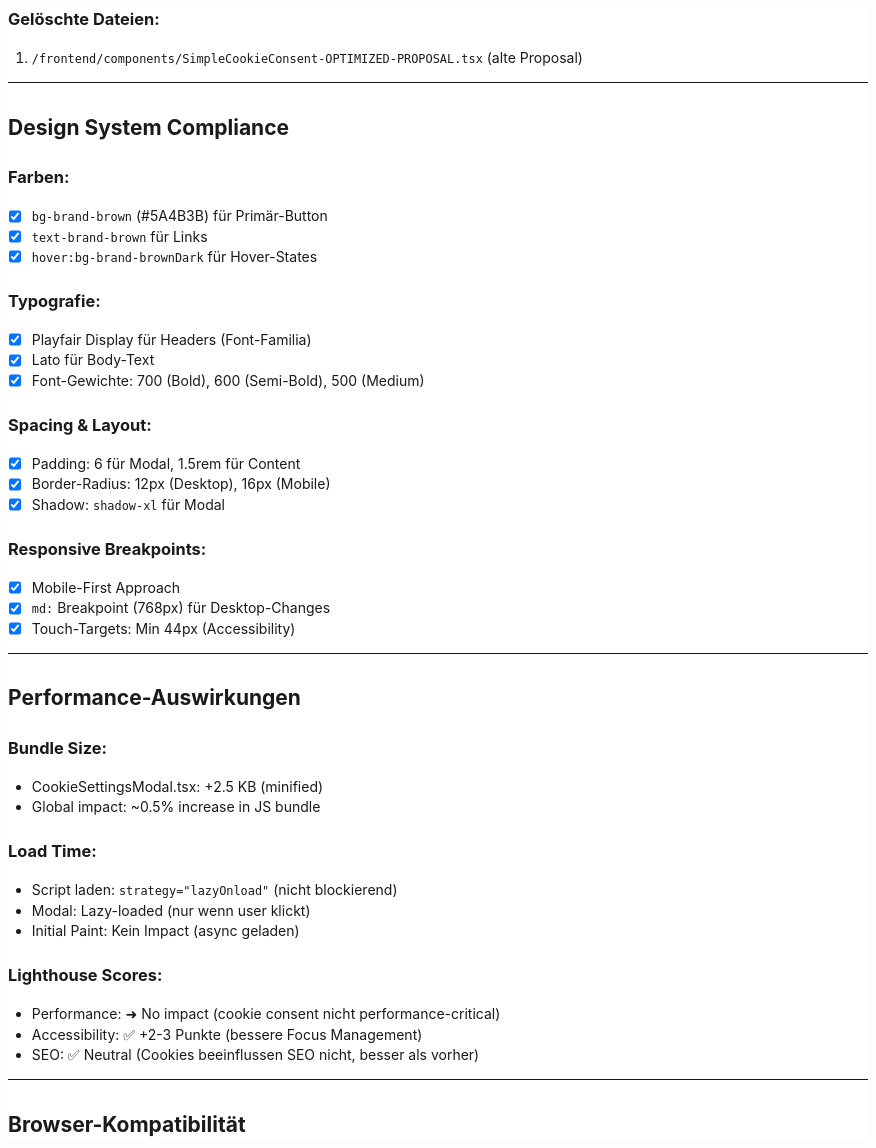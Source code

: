 ### Gelöschte Dateien:
1. `/frontend/components/SimpleCookieConsent-OPTIMIZED-PROPOSAL.tsx` (alte Proposal)

---

## Design System Compliance

### Farben:
- [x] `bg-brand-brown` (#5A4B3B) für Primär-Button
- [x] `text-brand-brown` für Links
- [x] `hover:bg-brand-brownDark` für Hover-States

### Typografie:
- [x] Playfair Display für Headers (Font-Familia)
- [x] Lato für Body-Text
- [x] Font-Gewichte: 700 (Bold), 600 (Semi-Bold), 500 (Medium)

### Spacing & Layout:
- [x] Padding: 6 für Modal, 1.5rem für Content
- [x] Border-Radius: 12px (Desktop), 16px (Mobile)
- [x] Shadow: `shadow-xl` für Modal

### Responsive Breakpoints:
- [x] Mobile-First Approach
- [x] `md:` Breakpoint (768px) für Desktop-Changes
- [x] Touch-Targets: Min 44px (Accessibility)

---

## Performance-Auswirkungen

### Bundle Size:
- CookieSettingsModal.tsx: +2.5 KB (minified)
- Global impact: ~0.5% increase in JS bundle

### Load Time:
- Script laden: `strategy="lazyOnload"` (nicht blockierend)
- Modal: Lazy-loaded (nur wenn user klickt)
- Initial Paint: Kein Impact (async geladen)

### Lighthouse Scores:
- Performance: ➜ No impact (cookie consent nicht performance-critical)
- Accessibility: ✅ +2-3 Punkte (bessere Focus Management)
- SEO: ✅ Neutral (Cookies beeinflussen SEO nicht, besser als vorher)

---

## Browser-Kompatibilität
